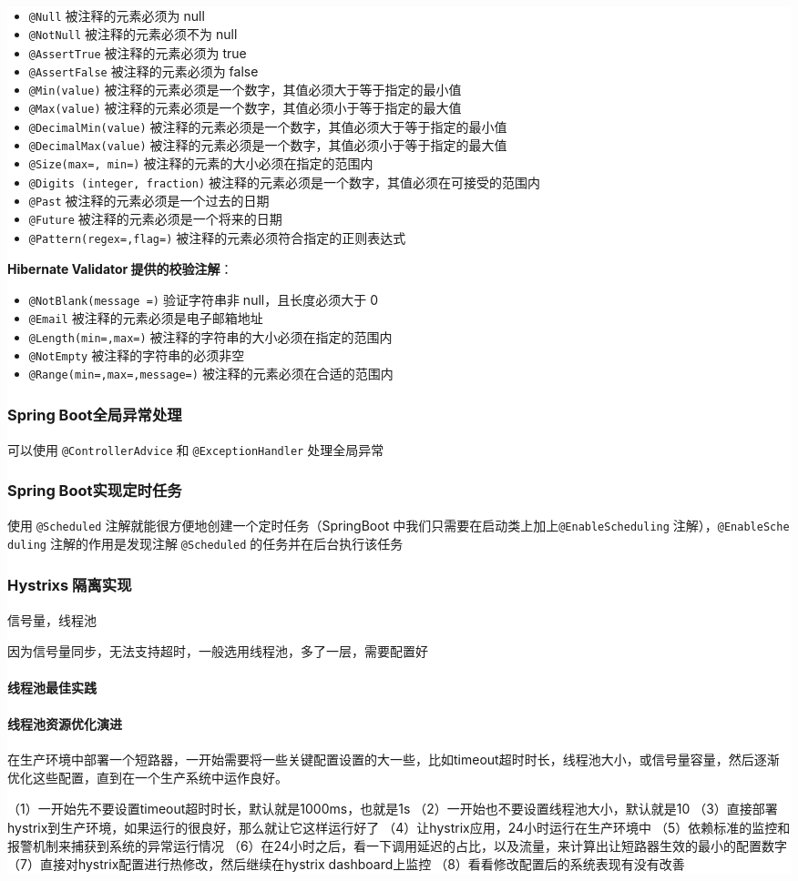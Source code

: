 - `@Null` 被注释的元素必须为 null
- `@NotNull` 被注释的元素必须不为 null
- `@AssertTrue` 被注释的元素必须为 true
- `@AssertFalse` 被注释的元素必须为 false
- `@Min(value)` 被注释的元素必须是一个数字，其值必须大于等于指定的最小值
- `@Max(value)` 被注释的元素必须是一个数字，其值必须小于等于指定的最大值
- `@DecimalMin(value)` 被注释的元素必须是一个数字，其值必须大于等于指定的最小值
- `@DecimalMax(value)` 被注释的元素必须是一个数字，其值必须小于等于指定的最大值
- `@Size(max=, min=)` 被注释的元素的大小必须在指定的范围内
- `@Digits (integer, fraction)` 被注释的元素必须是一个数字，其值必须在可接受的范围内
- `@Past` 被注释的元素必须是一个过去的日期
- `@Future` 被注释的元素必须是一个将来的日期
- `@Pattern(regex=,flag=)` 被注释的元素必须符合指定的正则表达式

**Hibernate Validator 提供的校验注解**：

- `@NotBlank(message =)` 验证字符串非 null，且长度必须大于 0
- `@Email` 被注释的元素必须是电子邮箱地址
- `@Length(min=,max=)` 被注释的字符串的大小必须在指定的范围内
- `@NotEmpty` 被注释的字符串的必须非空
- `@Range(min=,max=,message=)` 被注释的元素必须在合适的范围内



### Spring Boot全局异常处理

可以使用 `@ControllerAdvice` 和 `@ExceptionHandler` 处理全局异常



### Spring Boot实现定时任务

使用 `@Scheduled` 注解就能很方便地创建一个定时任务（SpringBoot 中我们只需要在启动类上加上`@EnableScheduling` 注解），`@EnableScheduling` 注解的作用是发现注解 `@Scheduled` 的任务并在后台执行该任务



### Hystrixs 隔离实现

信号量，线程池

因为信号量同步，无法支持超时，一般选用线程池，多了一层，需要配置好

#### 线程池最佳实践

#### 线程池资源优化演进

在生产环境中部署一个短路器，一开始需要将一些关键配置设置的大一些，比如timeout超时时长，线程池大小，或信号量容量，然后逐渐优化这些配置，直到在一个生产系统中运作良好。

（1）一开始先不要设置timeout超时时长，默认就是1000ms，也就是1s
（2）一开始也不要设置线程池大小，默认就是10
（3）直接部署hystrix到生产环境，如果运行的很良好，那么就让它这样运行好了
（4）让hystrix应用，24小时运行在生产环境中
（5）依赖标准的监控和报警机制来捕获到系统的异常运行情况
（6）在24小时之后，看一下调用延迟的占比，以及流量，来计算出让短路器生效的最小的配置数字
（7）直接对hystrix配置进行热修改，然后继续在hystrix dashboard上监控
（8）看看修改配置后的系统表现有没有改善
